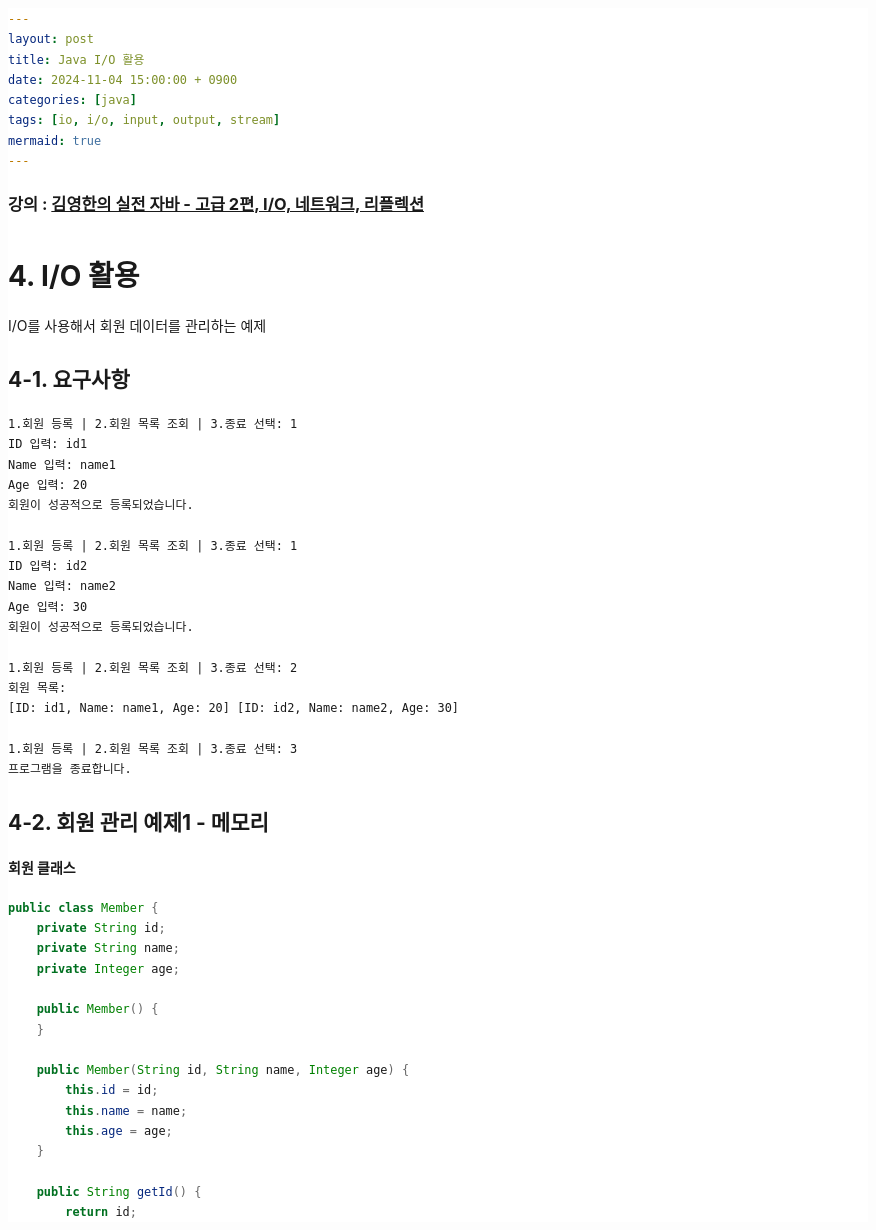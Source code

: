 ```yaml
---
layout: post
title: Java I/O 활용
date: 2024-11-04 15:00:00 + 0900
categories: [java]
tags: [io, i/o, input, output, stream]
mermaid: true
---
```

### 강의 : [김영한의 실전 자바 - 고급 2편, I/O, 네트워크, 리플렉션](https://www.inflearn.com/course/%EA%B9%80%EC%98%81%ED%95%9C%EC%9D%98-%EC%8B%A4%EC%A0%84-%EC%9E%90%EB%B0%94-%EA%B3%A0%EA%B8%89-2/dashboard)

# 4. I/O 활용

I/O를 사용해서 회원 데이터를 관리하는 예제

## 4-1. 요구사항
```
1.회원 등록 | 2.회원 목록 조회 | 3.종료 선택: 1
ID 입력: id1
Name 입력: name1
Age 입력: 20
회원이 성공적으로 등록되었습니다.

1.회원 등록 | 2.회원 목록 조회 | 3.종료 선택: 1
ID 입력: id2
Name 입력: name2
Age 입력: 30
회원이 성공적으로 등록되었습니다.
  
1.회원 등록 | 2.회원 목록 조회 | 3.종료 선택: 2
회원 목록:
[ID: id1, Name: name1, Age: 20] [ID: id2, Name: name2, Age: 30]

1.회원 등록 | 2.회원 목록 조회 | 3.종료 선택: 3
프로그램을 종료합니다.
```

## 4-2. 회원 관리 예제1 - 메모리

#### 회원 클래스

```java
public class Member {
    private String id;
    private String name;
    private Integer age;

    public Member() {
    }

    public Member(String id, String name, Integer age) {
        this.id = id;
        this.name = name;
        this.age = age;
    }

    public String getId() {
        return id;
```